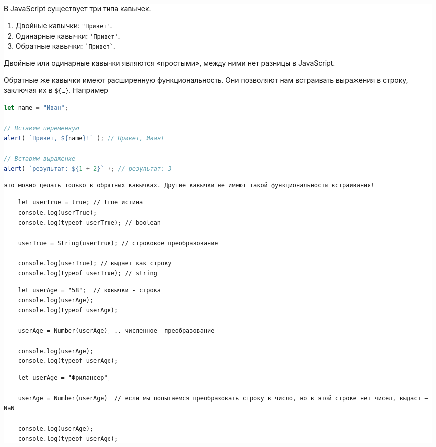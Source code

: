 
В JavaScript существует три типа кавычек.

1.  Двойные кавычки: `"Привет"`.
2.  Одинарные кавычки: `'Привет'`.
3.  Обратные кавычки: `` `Привет` ``.

Двойные или одинарные кавычки являются «простыми», между ними нет разницы в JavaScript.

Обратные же кавычки имеют расширенную функциональность. Они позволяют нам встраивать выражения в строку, заключая их в `${…}`. Например:


```js
let name = "Иван";

// Вставим переменную 
alert( `Привет, ${name}!` ); // Привет, Иван! 

// Вставим выражение 
alert( `результат: ${1 + 2}` ); // результат: 3

```
	это можно делать только в обратных кавычках. Другие кавычки не имеют такой функциональности встраивания!


```JS
	let userTrue = true; // true истина 
	console.log(userTrue); 
	console.log(typeof userTrue); // boolean 

	userTrue = String(userTrue); // строковое преобразование 

	console.log(userTrue); // выдает как строку 
	console.log(typeof userTrue); // string

```

``` JS
	let userAge = "58";  // ковычки - строка 
	console.log(userAge);
	console.log(typeof userAge);

	userAge = Number(userAge); .. численное  преобразование 

	console.log(userAge);
	console.log(typeof userAge);

```

``` JS
	let userAge = "Фрилансер"; 
	
	userAge = Number(userAge); // если мы попытаемся преобразовать строку в число, но в этой строке нет чисел, выдаст — NaN
	
	console.log(userAge); 
	console.log(typeof userAge);

```

